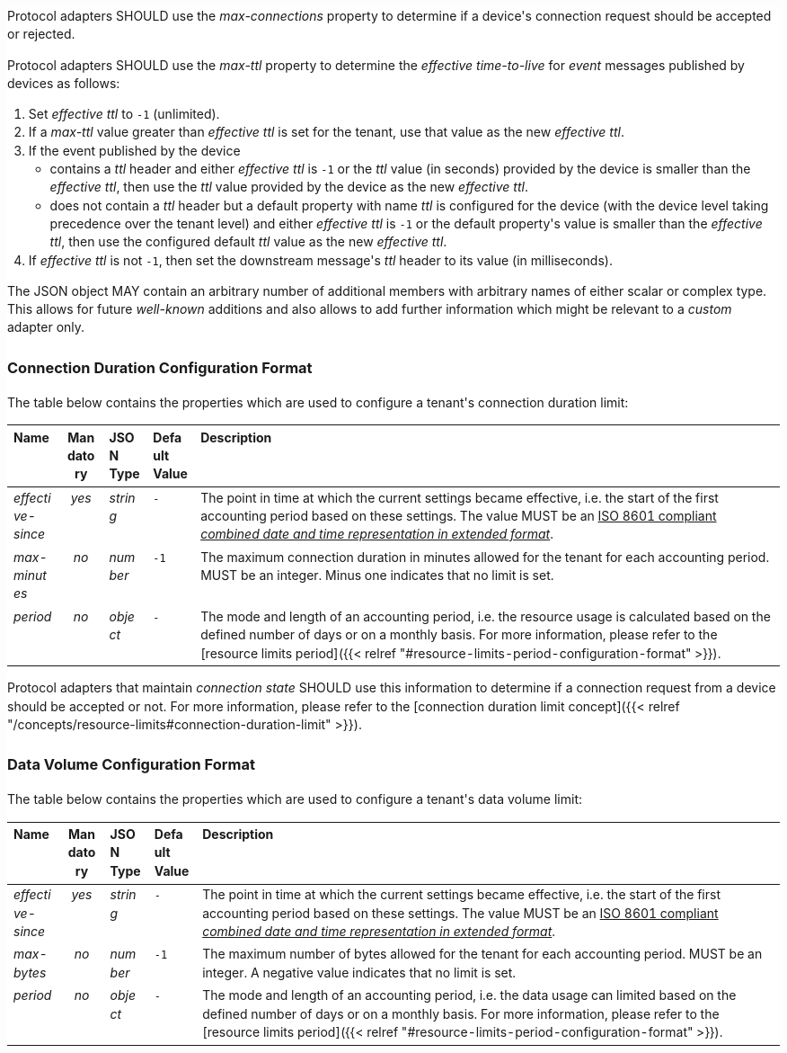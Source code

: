 Protocol adapters SHOULD use the *max-connections* property to determine if a device's connection request should be accepted or rejected.

Protocol adapters SHOULD use the *max-ttl* property to determine the *effective time-to-live* for *event* messages
published by devices as follows:

1. Set *effective ttl* to `-1` (unlimited).
1. If a *max-ttl* value greater than *effective ttl* is set for the tenant, use that value as the new *effective ttl*.
1. If the event published by the device
   * contains a *ttl* header and either *effective ttl* is `-1` or the *ttl* value (in seconds) provided by the device is
      smaller than the *effective ttl*, then use the *ttl* value provided by the device as the new *effective ttl*.
   * does not contain a *ttl* header but a default property with name *ttl* is configured for the device (with the device
      level taking precedence over the tenant level) and either *effective ttl* is `-1` or the default property's value
      is smaller than the *effective ttl*, then use the configured default *ttl* value as the new *effective ttl*.
1. If *effective ttl* is not `-1`, then set the downstream message's *ttl* header to its value (in milliseconds).

The JSON object MAY contain an arbitrary number of additional members with arbitrary names of either scalar or complex type.
This allows for future *well-known* additions and also allows to add further information which might be relevant to a *custom* adapter only.

### Connection Duration Configuration Format

The table below contains the properties which are used to configure a tenant's connection duration limit:

| Name                     | Mandatory | JSON Type     | Default Value | Description |
| :------------------------| :-------: | :------------ | :------------ | :---------- |
| *effective-since*        | *yes*     | *string*      | `-`           | The point in time at which the current settings became effective, i.e. the start of the first accounting period based on these settings. The value MUST be an [ISO 8601 compliant *combined date and time representation in extended format*](https://en.wikipedia.org/wiki/ISO_8601#Combined_date_and_time_representations).|
| *max-minutes*            | *no*      | *number*      | `-1`        | The maximum connection duration in minutes allowed for the tenant for each accounting period. MUST be an integer. Minus one indicates that no limit is set. |
| *period*                 | *no*      | *object*      | `-`         | The mode and length of an accounting period, i.e. the resource usage is calculated based on the defined number of days or on a monthly basis. For more information, please refer to the [resource limits period]({{< relref "#resource-limits-period-configuration-format" >}}).|

Protocol adapters that maintain *connection state* SHOULD use this information to determine if a connection request from a device should be accepted or not. For more information, please refer to the [connection duration limit concept]({{< relref "/concepts/resource-limits#connection-duration-limit" >}}).

### Data Volume Configuration Format

The table below contains the properties which are used to configure a tenant's data volume limit:

| Name                     | Mandatory | JSON Type     | Default Value | Description |
| :------------------------| :-------: | :------------ | :------------ | :---------- |
| *effective-since*        | *yes*     | *string*      | `-`           | The point in time at which the current settings became effective, i.e. the start of the first accounting period based on these settings. The value MUST be an [ISO 8601 compliant *combined date and time representation in extended format*](https://en.wikipedia.org/wiki/ISO_8601#Combined_date_and_time_representations).|
| *max-bytes*              | *no*      | *number*      | `-1`          | The maximum number of bytes allowed for the tenant for each accounting period. MUST be an integer. A negative value indicates that no limit is set. |
| *period*                 | *no*      | *object*      | `-`           | The mode and length of an accounting period, i.e. the data usage can limited based on the defined number of days or on a monthly basis. For more information, please refer to the [resource limits period]({{< relref "#resource-limits-period-configuration-format" >}}).|
